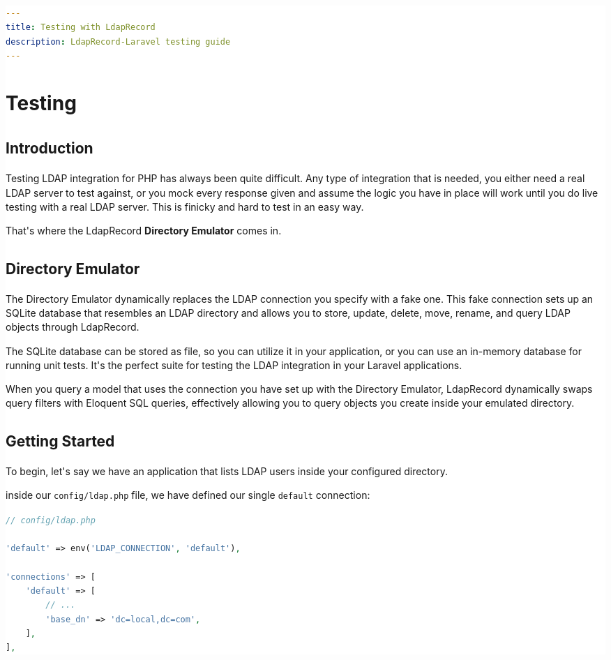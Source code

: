 ```yaml
---
title: Testing with LdapRecord
description: LdapRecord-Laravel testing guide
---
```


# Testing

## Introduction

Testing LDAP integration for PHP has always been quite difficult. Any type of integration
that is needed, you either need a real LDAP server to test against, or you mock
every response given and assume the logic you have in place will work until
you do live testing with a real LDAP server. This is finicky and hard to
test in an easy way.

That's where the LdapRecord **Directory Emulator** comes in.

## Directory Emulator

The Directory Emulator dynamically replaces the LDAP connection you specify with a fake
one. This fake connection sets up an SQLite database that resembles an LDAP directory
and allows you to store, update, delete, move, rename, and query LDAP objects through LdapRecord.

The SQLite database can be stored as file, so you can utilize it in your application,
or you can use an in-memory database for running unit tests. It's the perfect
suite for testing the LDAP integration in your Laravel applications.

When you query a model that uses the connection you have set up with the Directory Emulator,
LdapRecord dynamically swaps query filters with Eloquent SQL queries, effectively
allowing you to query objects you create inside your emulated directory.

## Getting Started

To begin, let's say we have an application that lists LDAP users inside your configured directory.

inside our `config/ldap.php` file, we have defined our single `default` connection:

```php
// config/ldap.php

'default' => env('LDAP_CONNECTION', 'default'),

'connections' => [
    'default' => [
        // ...
        'base_dn' => 'dc=local,dc=com',
    ],
],
```
